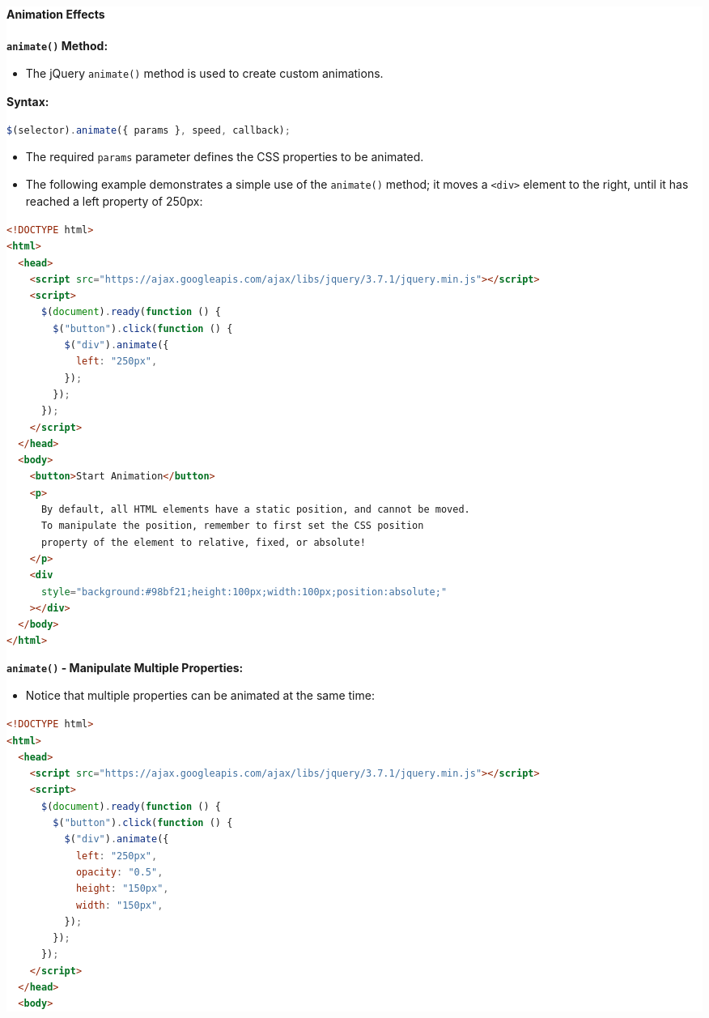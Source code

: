 #### Animation Effects

**`animate()` Method:**

- The jQuery `animate()` method is used to create custom animations.

**Syntax:**

```js
$(selector).animate({ params }, speed, callback);
```

- The required `params` parameter defines the CSS properties to be animated.

- The following example demonstrates a simple use of the `animate()` method; it moves a `<div>` element to the right, until it has reached a left property of 250px:

```html
<!DOCTYPE html>
<html>
  <head>
    <script src="https://ajax.googleapis.com/ajax/libs/jquery/3.7.1/jquery.min.js"></script>
    <script>
      $(document).ready(function () {
        $("button").click(function () {
          $("div").animate({
            left: "250px",
          });
        });
      });
    </script>
  </head>
  <body>
    <button>Start Animation</button>
    <p>
      By default, all HTML elements have a static position, and cannot be moved.
      To manipulate the position, remember to first set the CSS position
      property of the element to relative, fixed, or absolute!
    </p>
    <div
      style="background:#98bf21;height:100px;width:100px;position:absolute;"
    ></div>
  </body>
</html>
```

**`animate()` - Manipulate Multiple Properties:**

- Notice that multiple properties can be animated at the same time:

```html
<!DOCTYPE html>
<html>
  <head>
    <script src="https://ajax.googleapis.com/ajax/libs/jquery/3.7.1/jquery.min.js"></script>
    <script>
      $(document).ready(function () {
        $("button").click(function () {
          $("div").animate({
            left: "250px",
            opacity: "0.5",
            height: "150px",
            width: "150px",
          });
        });
      });
    </script>
  </head>
  <body>
```
